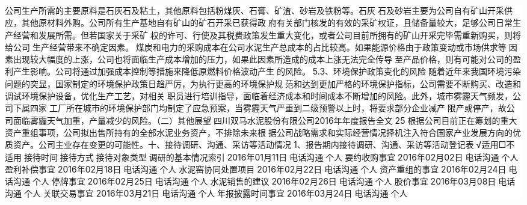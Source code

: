 公司生产所需的主要原料是石灰石及粘土，其他原料包括粉煤灰、石膏、矿渣、砂岩及铁粉等。石灰
石及砂岩主要为公司自有矿山开采供应，其他原材料外购。公司所有生产基地自有矿山的矿石开采已获得政
府有关部门核发的有效的采矿权证，且储备量较大，足够公司日常生产经营和发展所需。但若国家关于采矿
权的许可、行使及其税费政策发生重大变化，或者公司目前所拥有的矿山开采完毕需重新购买，则将给公司
生产经营带来不确定因素。
煤炭和电力的采购成本在公司水泥生产总成本的占比较高。如果能源价格由于政策变动或市场供求等
因素出现较大幅度的上涨，公司也将面临生产成本增加的压力，如果此因素所造成的成本上涨无法完全传导
至产品价格，则有可能对公司的盈利产生影响。公司将通过加强成本控制等措施来降低原燃料价格波动产生
的风险。
5.3、环境保护政策变化的风险
随着近年来我国环境污染问题的突显，国家制定的环境保护政策日趋严厉，为执行更高的环境保护规
范和达到更加严格的环境保护指标，公司需要不断购买、改造和调试环境保护设备，优化生产工艺，对相关
职员进行培训指导，面临着经济成本和时间成本不断增加的风险。此外，城市雾霾天气频发，公司下属四家
工厂所在城市的环境保护部门均制定了应急预案，当雾霾天气严重到二级预警以上时，将要求部分企业减产
限产或停产，故公司面临雾霾天气加重，产量减少的风险。（二）其他展望
四川双马水泥股份有限公司2016年年度报告全文
25
根据公司目前正在筹划的重大资产重组事项，公司拟出售所持有的全部水泥业务资产，不排除未来根
据公司战略需求和实际经营情况择机注入符合国家产业发展方向的优质资产。公司主业存在变更的可能性。十、接待调研、沟通、采访等活动情况
1、报告期内接待调研、沟通、采访等活动登记表
√适用□不适用
接待时间
接待方式
接待对象类型
调研的基本情况索引
2016年01月11日
电话沟通
个人
要约收购事宜
2016年02月02日
电话沟通
个人
盈利补偿事宜
2016年02月18日
电话沟通
个人
水泥窑协同处置项目
2016年02月22日
电话沟通
个人
资产重组的事宜
2016年02月24日
电话沟通
个人
停牌事宜
2016年02月25日
电话沟通
个人
水泥销售的建议
2016年02月26日
电话沟通
个人
股价事宜
2016年03月08日
电话沟通
个人
关联交易事宜
2016年03月21日
电话沟通
个人
年报披露时间事宜
2016年03月24日
电话沟通
个人
